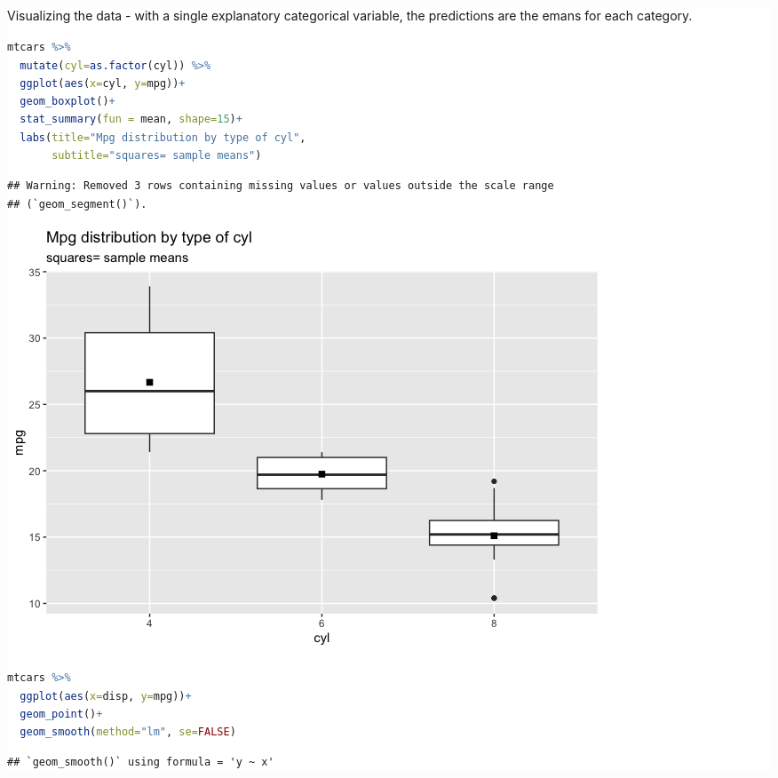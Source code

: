 
Visualizing the data - with a single explanatory categorical variable,
the predictions are the emans for each category.

``` r
mtcars %>% 
  mutate(cyl=as.factor(cyl)) %>% 
  ggplot(aes(x=cyl, y=mpg))+
  geom_boxplot()+
  stat_summary(fun = mean, shape=15)+
  labs(title="Mpg distribution by type of cyl",
       subtitle="squares= sample means")
```

    ## Warning: Removed 3 rows containing missing values or values outside the scale range
    ## (`geom_segment()`).

![](IntermediateLinearRegression_files/figure-gfm/unnamed-chunk-8-1.png)

``` r
mtcars %>% 
  ggplot(aes(x=disp, y=mpg))+
  geom_point()+
  geom_smooth(method="lm", se=FALSE)
```

    ## `geom_smooth()` using formula = 'y ~ x'
